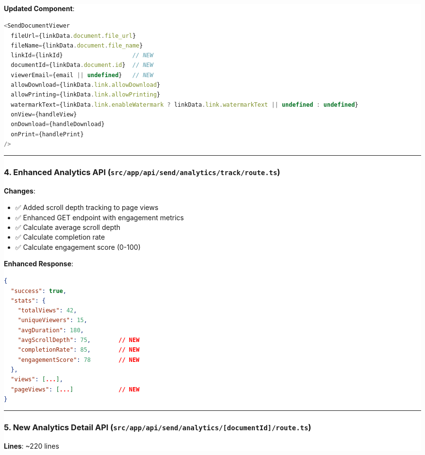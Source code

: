 **Updated Component**:
```typescript
<SendDocumentViewer
  fileUrl={linkData.document.file_url}
  fileName={linkData.document.file_name}
  linkId={linkId}                    // NEW
  documentId={linkData.document.id}  // NEW
  viewerEmail={email || undefined}   // NEW
  allowDownload={linkData.link.allowDownload}
  allowPrinting={linkData.link.allowPrinting}
  watermarkText={linkData.link.enableWatermark ? linkData.link.watermarkText || undefined : undefined}
  onView={handleView}
  onDownload={handleDownload}
  onPrint={handlePrint}
/>
```

---

### 4. Enhanced Analytics API (`src/app/api/send/analytics/track/route.ts`)

**Changes**:
- ✅ Added scroll depth tracking to page views
- ✅ Enhanced GET endpoint with engagement metrics
- ✅ Calculate average scroll depth
- ✅ Calculate completion rate
- ✅ Calculate engagement score (0-100)

**Enhanced Response**:
```json
{
  "success": true,
  "stats": {
    "totalViews": 42,
    "uniqueViewers": 15,
    "avgDuration": 180,
    "avgScrollDepth": 75,        // NEW
    "completionRate": 85,        // NEW
    "engagementScore": 78        // NEW
  },
  "views": [...],
  "pageViews": [...]             // NEW
}
```

---

### 5. New Analytics Detail API (`src/app/api/send/analytics/[documentId]/route.ts`)
**Lines**: ~220 lines
